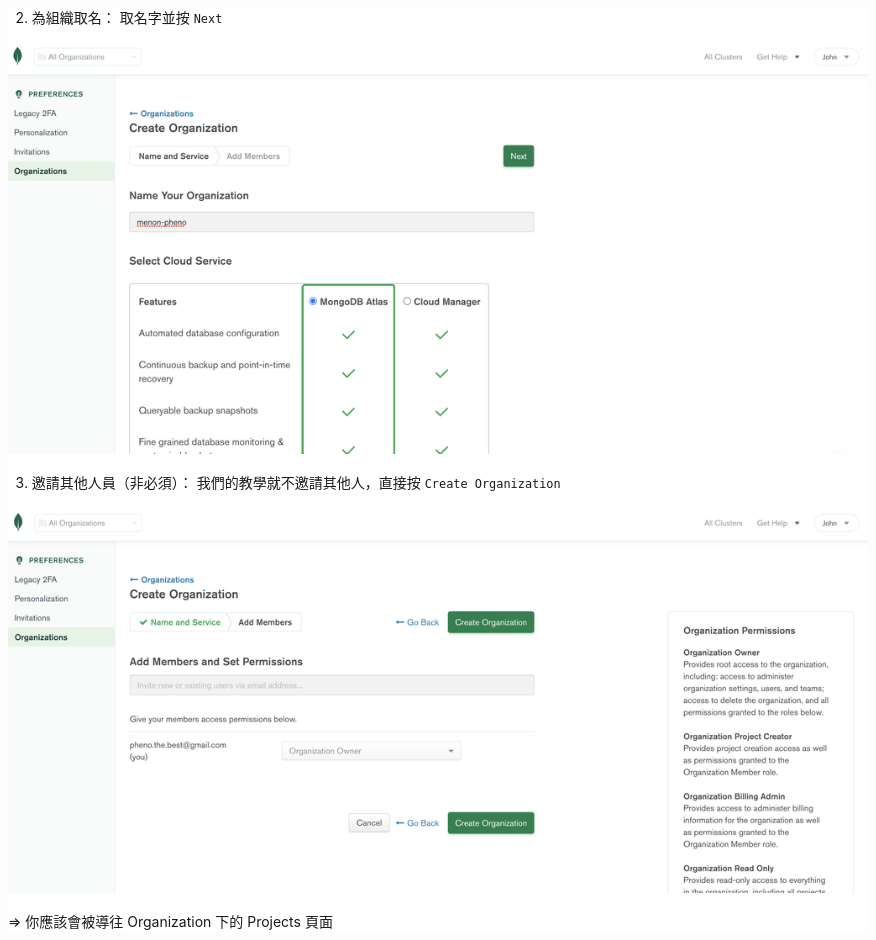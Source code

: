 2. 為組織取名： 取名字並按 `Next`

![alt Atlas Create Org](./2-images/2-atlas-name-org.png)

3. 邀請其他人員（非必須）： 我們的教學就不邀請其他人，直接按 `Create Organization`

![alt Atlas Create Org](./2-images/2-atlas-confirm-org.png)

=> 你應該會被導往 Organization 下的 Projects 頁面
